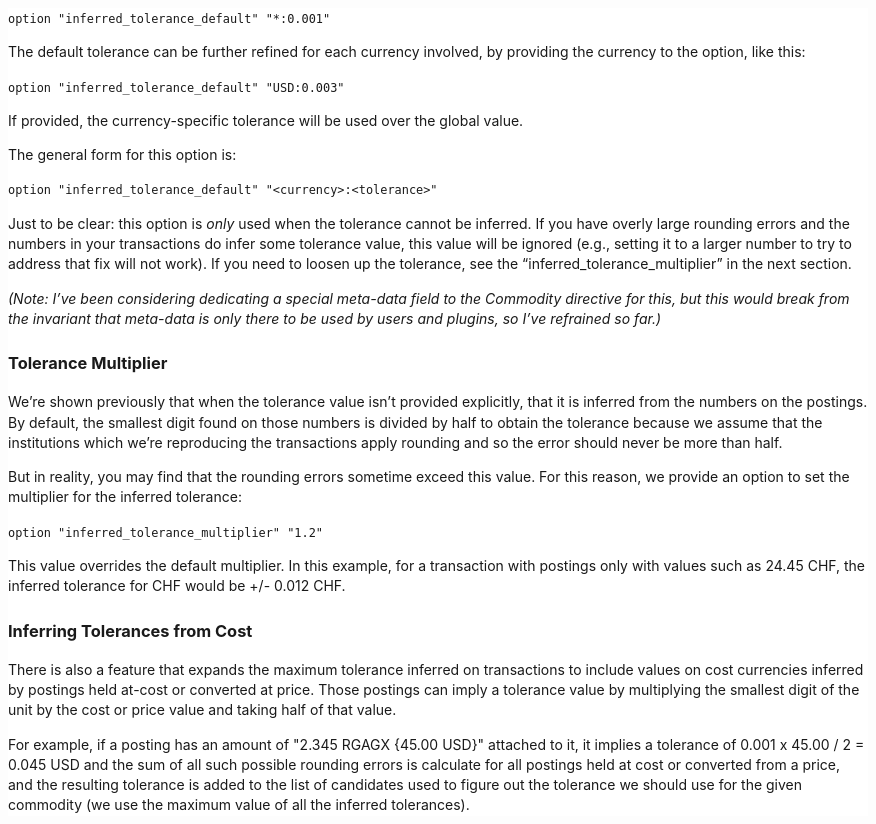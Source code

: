     option "inferred_tolerance_default" "*:0.001"

The default tolerance can be further refined for each currency involved,
by providing the currency to the option, like this:

    option "inferred_tolerance_default" "USD:0.003"

If provided, the currency-specific tolerance will be used over the
global value.

The general form for this option is:

    option "inferred_tolerance_default" "<currency>:<tolerance>"

Just to be clear: this option is *only* used when the tolerance cannot
be inferred. If you have overly large rounding errors and the numbers in
your transactions do infer some tolerance value, this value will be
ignored (e.g., setting it to a larger number to try to address that fix
will not work). If you need to loosen up the tolerance, see the
“inferred\_tolerance\_multiplier” in the next section.

*(Note: I’ve been considering dedicating a special meta-data field to
the Commodity directive for this, but this would break from the
invariant that meta-data is only there to be used by users and plugins,
so I’ve refrained so far.)*

### Tolerance Multiplier

We’re shown previously that when the tolerance value isn’t provided
explicitly, that it is inferred from the numbers on the postings. By
default, the smallest digit found on those numbers is divided by half to
obtain the tolerance because we assume that the institutions which we’re
reproducing the transactions apply rounding and so the error should
never be more than half.

But in reality, you may find that the rounding errors sometime exceed
this value. For this reason, we provide an option to set the multiplier
for the inferred tolerance:

    option "inferred_tolerance_multiplier" "1.2"

This value overrides the default multiplier. In this example, for a
transaction with postings only with values such as 24.45 CHF, the
inferred tolerance for CHF would be +/- 0.012 CHF.

### Inferring Tolerances from Cost

There is also a feature that expands the maximum tolerance inferred on
transactions to include values on cost currencies inferred by postings
held at-cost or converted at price. Those postings can imply a tolerance
value by multiplying the smallest digit of the unit by the cost or price
value and taking half of that value.

For example, if a posting has an amount of "2.345 RGAGX {45.00 USD}"
attached to it, it implies a tolerance of 0.001 x 45.00 / 2 = 0.045 USD
and the sum of all such possible rounding errors is calculate for all
postings held at cost or converted from a price, and the resulting
tolerance is added to the list of candidates used to figure out the
tolerance we should use for the given commodity (we use the maximum
value of all the inferred tolerances).
